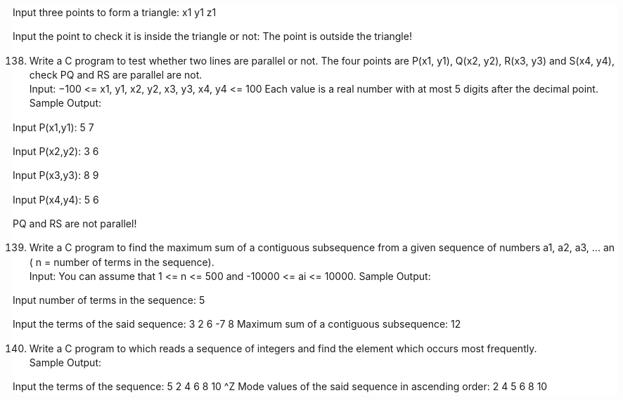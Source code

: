 Input three points to form a triangle:
x1 y1 z1

Input the point to check it is inside the triangle or not:
The point is outside the triangle!
  
138. Write a C program to test whether two lines are parallel or not. The four points are P(x1, y1), Q(x2, y2), R(x3, y3) and S(x4, y4), check PQ and RS are parallel are not.  
Input:
−100 <= x1, y1, x2, y2, x3, y3, x4, y4 <= 100
Each value is a real number with at most 5 digits after the decimal point.
Sample Output:

Input P(x1,y1):
5
7

Input P(x2,y2):
3
6

Input P(x3,y3):
8
9

Input P(x4,y4):
5
6

PQ and RS are not parallel!
  
139. Write a C program to find the maximum sum of a contiguous subsequence from a given sequence of numbers a1, a2, a3, ... an ( n = number of terms in the sequence).  
Input:
You can assume that 1 <= n <= 500 and -10000 <= ai <= 10000.
Sample Output:

Input number of terms in the sequence:
5

Input the terms of the said sequence:
3
2
6
-7
8
Maximum sum of a contiguous subsequence:
12
  
140. Write a C program to which reads a sequence of integers and find the element which occurs most frequently.  
Sample Output:

Input the terms of the sequence:
5
2
4
6
8
10
^Z
Mode values of the said sequence in ascending order:
2
4
5
6
8
10
  